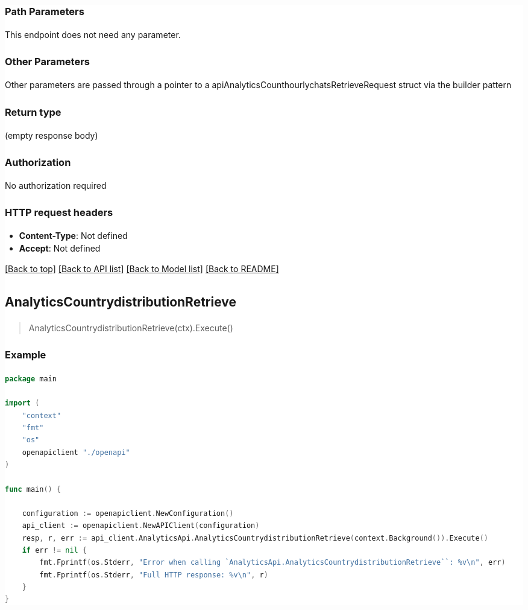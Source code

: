 ### Path Parameters

This endpoint does not need any parameter.

### Other Parameters

Other parameters are passed through a pointer to a apiAnalyticsCounthourlychatsRetrieveRequest struct via the builder pattern


### Return type

 (empty response body)

### Authorization

No authorization required

### HTTP request headers

- **Content-Type**: Not defined
- **Accept**: Not defined

[[Back to top]](#) [[Back to API list]](../README.md#documentation-for-api-endpoints)
[[Back to Model list]](../README.md#documentation-for-models)
[[Back to README]](../README.md)


## AnalyticsCountrydistributionRetrieve

> AnalyticsCountrydistributionRetrieve(ctx).Execute()



### Example

```go
package main

import (
    "context"
    "fmt"
    "os"
    openapiclient "./openapi"
)

func main() {

    configuration := openapiclient.NewConfiguration()
    api_client := openapiclient.NewAPIClient(configuration)
    resp, r, err := api_client.AnalyticsApi.AnalyticsCountrydistributionRetrieve(context.Background()).Execute()
    if err != nil {
        fmt.Fprintf(os.Stderr, "Error when calling `AnalyticsApi.AnalyticsCountrydistributionRetrieve``: %v\n", err)
        fmt.Fprintf(os.Stderr, "Full HTTP response: %v\n", r)
    }
}
```
